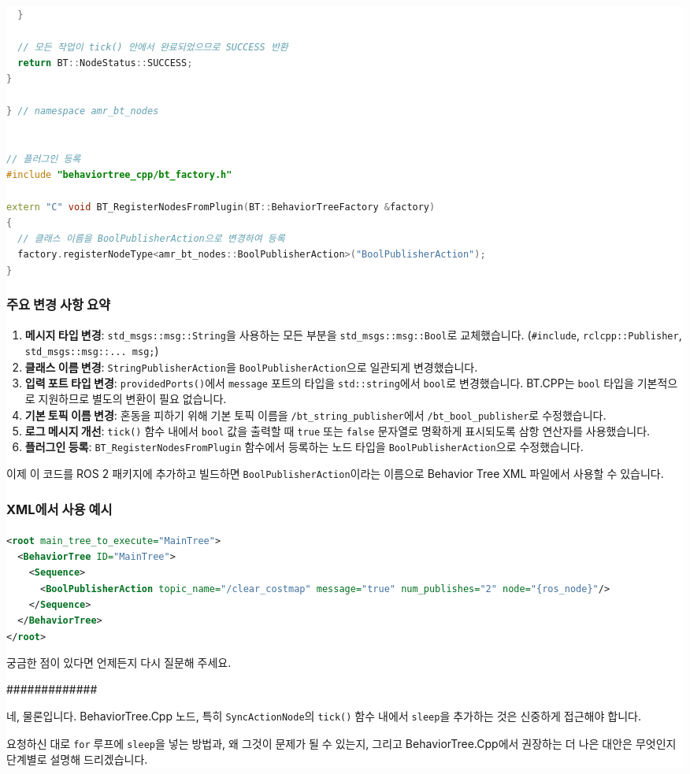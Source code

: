 ```cpp
  }

  // 모든 작업이 tick() 안에서 완료되었으므로 SUCCESS 반환
  return BT::NodeStatus::SUCCESS;
}

} // namespace amr_bt_nodes


// 플러그인 등록
#include "behaviortree_cpp/bt_factory.h"

extern "C" void BT_RegisterNodesFromPlugin(BT::BehaviorTreeFactory &factory)
{
  // 클래스 이름을 BoolPublisherAction으로 변경하여 등록
  factory.registerNodeType<amr_bt_nodes::BoolPublisherAction>("BoolPublisherAction");
}
```

### 주요 변경 사항 요약

1.  **메시지 타입 변경**: `std_msgs::msg::String`을 사용하는 모든 부분을 `std_msgs::msg::Bool`로 교체했습니다. (`#include`, `rclcpp::Publisher`, `std_msgs::msg::... msg;`)
2.  **클래스 이름 변경**: `StringPublisherAction`을 `BoolPublisherAction`으로 일관되게 변경했습니다.
3.  **입력 포트 타입 변경**: `providedPorts()`에서 `message` 포트의 타입을 `std::string`에서 `bool`로 변경했습니다. BT.CPP는 `bool` 타입을 기본적으로 지원하므로 별도의 변환이 필요 없습니다.
4.  **기본 토픽 이름 변경**: 혼동을 피하기 위해 기본 토픽 이름을 `/bt_string_publisher`에서 `/bt_bool_publisher`로 수정했습니다.
5.  **로그 메시지 개선**: `tick()` 함수 내에서 `bool` 값을 출력할 때 `true` 또는 `false` 문자열로 명확하게 표시되도록 삼항 연산자를 사용했습니다.
6.  **플러그인 등록**: `BT_RegisterNodesFromPlugin` 함수에서 등록하는 노드 타입을 `BoolPublisherAction`으로 수정했습니다.

이제 이 코드를 ROS 2 패키지에 추가하고 빌드하면 `BoolPublisherAction`이라는 이름으로 Behavior Tree XML 파일에서 사용할 수 있습니다.

### XML에서 사용 예시

```xml
<root main_tree_to_execute="MainTree">
  <BehaviorTree ID="MainTree">
    <Sequence>
      <BoolPublisherAction topic_name="/clear_costmap" message="true" num_publishes="2" node="{ros_node}"/>
    </Sequence>
  </BehaviorTree>
</root>
```

궁금한 점이 있다면 언제든지 다시 질문해 주세요.

#############

네, 물론입니다. BehaviorTree.Cpp 노드, 특히 `SyncActionNode`의 `tick()` 함수 내에서 `sleep`을 추가하는 것은 신중하게 접근해야 합니다.

요청하신 대로 `for` 루프에 `sleep`을 넣는 방법과, 왜 그것이 문제가 될 수 있는지, 그리고 BehaviorTree.Cpp에서 권장하는 더 나은 대안은 무엇인지 단계별로 설명해 드리겠습니다.
